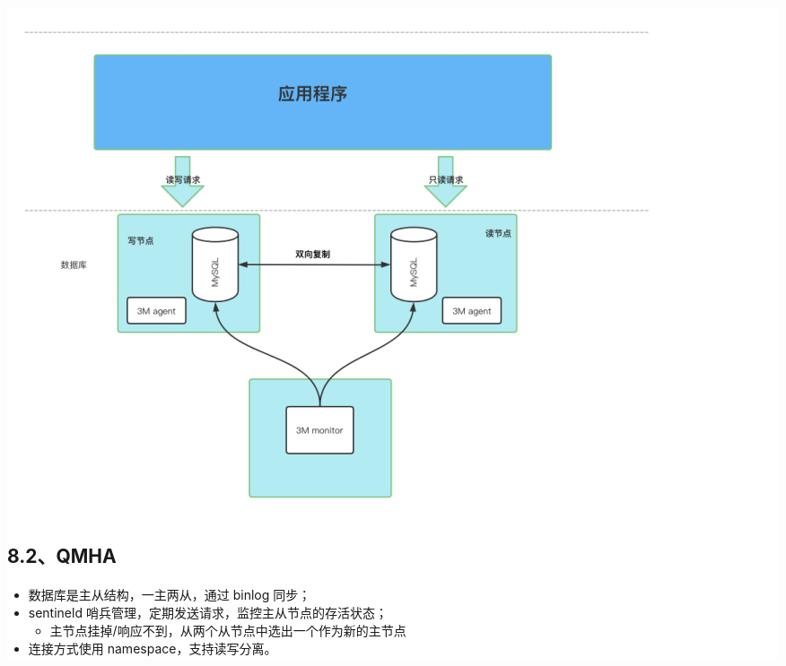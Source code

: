 ![image-20220726141440832](mysql/image-20220726141440832.png)

## 8.2、QMHA

- 数据库是主从结构，一主两从，通过 binlog 同步；
- sentineld 哨兵管理，定期发送请求，监控主从节点的存活状态；
  - 主节点挂掉/响应不到，从两个从节点中选出一个作为新的主节点
- 连接方式使用 namespace，支持读写分离。
